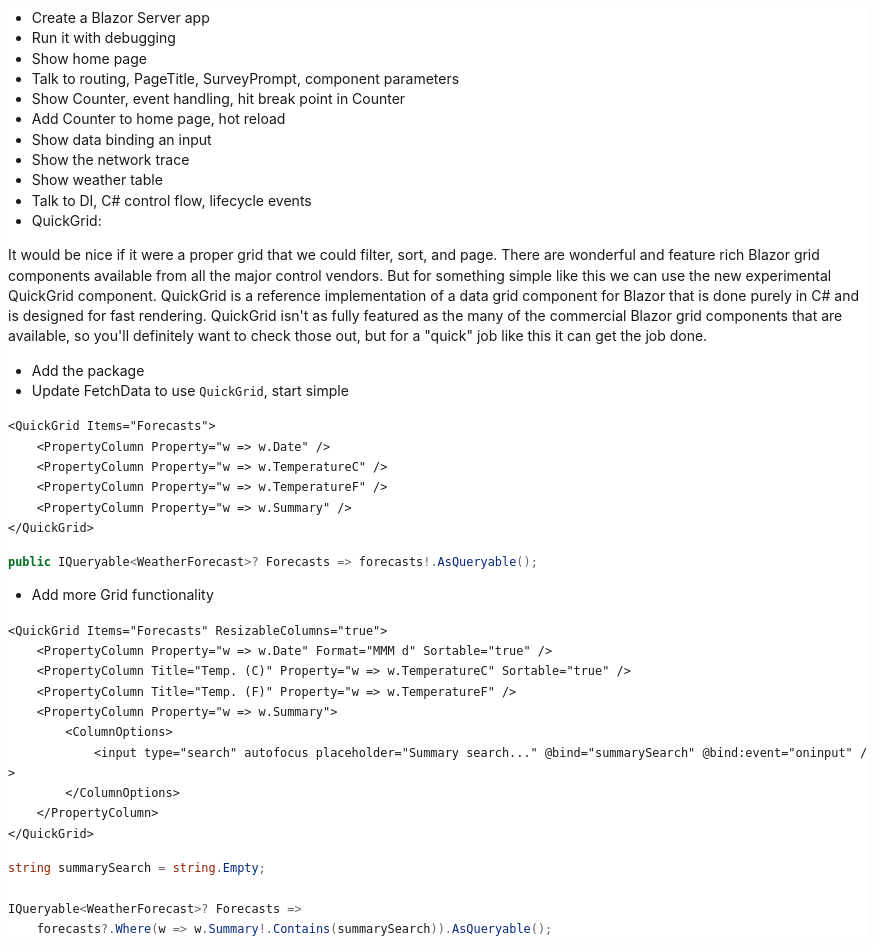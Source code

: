 - Create a Blazor Server app
- Run it with debugging
- Show home page
- Talk to routing, PageTitle, SurveyPrompt, component parameters
- Show Counter, event handling, hit break point in Counter
- Add Counter to home page, hot reload
- Show data binding an input
- Show the network trace
- Show weather table
- Talk to DI, C# control flow, lifecycle events
- QuickGrid:

It would be nice if it were a proper grid that we could filter, sort, and page. There are wonderful and feature rich Blazor grid components available from all the major control vendors. But for something simple like this we can use the new experimental QuickGrid component. QuickGrid is a reference implementation of a data grid component for Blazor that is done purely in C# and is designed for fast rendering. QuickGrid isn't as fully featured as the many of the commercial Blazor grid components that are available, so you'll definitely want to check those out, but for a "quick" job like this it can get the job done.

- Add the package
- Update FetchData to use `QuickGrid`, start simple

```razor
<QuickGrid Items="Forecasts">
    <PropertyColumn Property="w => w.Date" />
    <PropertyColumn Property="w => w.TemperatureC" />
    <PropertyColumn Property="w => w.TemperatureF" />
    <PropertyColumn Property="w => w.Summary" />
</QuickGrid>
```

```csharp
public IQueryable<WeatherForecast>? Forecasts => forecasts!.AsQueryable();
```

- Add more Grid functionality

```razor
<QuickGrid Items="Forecasts" ResizableColumns="true">
    <PropertyColumn Property="w => w.Date" Format="MMM d" Sortable="true" />
    <PropertyColumn Title="Temp. (C)" Property="w => w.TemperatureC" Sortable="true" />
    <PropertyColumn Title="Temp. (F)" Property="w => w.TemperatureF" />
    <PropertyColumn Property="w => w.Summary">
        <ColumnOptions>
            <input type="search" autofocus placeholder="Summary search..." @bind="summarySearch" @bind:event="oninput" />
        </ColumnOptions>
    </PropertyColumn>
</QuickGrid>
```

```csharp
string summarySearch = string.Empty;

IQueryable<WeatherForecast>? Forecasts => 
    forecasts?.Where(w => w.Summary!.Contains(summarySearch)).AsQueryable();
```
